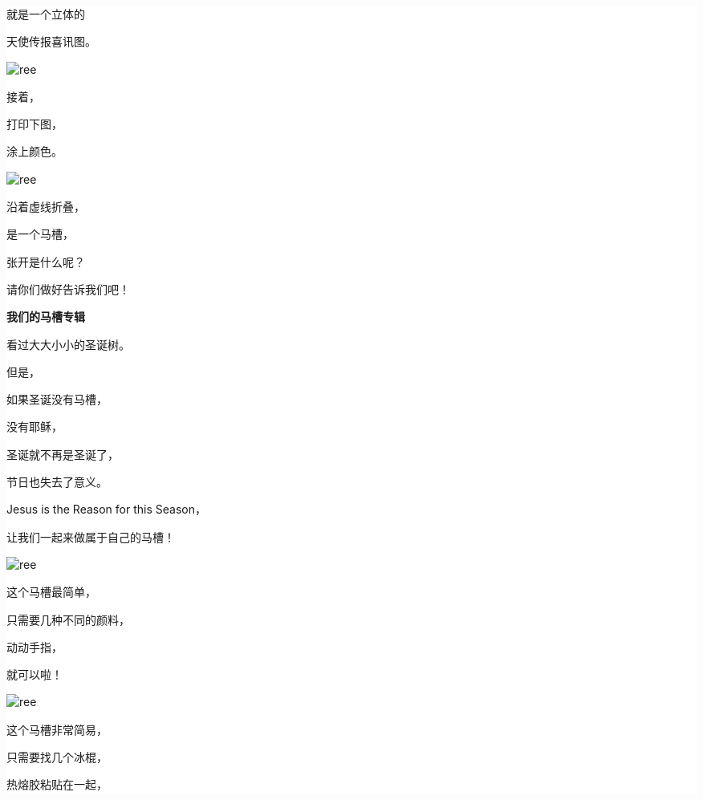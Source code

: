 就是一个立体的

天使传报喜讯图。

![ree](https://static.wixstatic.com/media/55472c_a859ebeeac6642129add9b5e0d5dcc8e~mv2.png)

接着，

打印下图，

涂上颜色。

![ree](https://static.wixstatic.com/media/55472c_212dc57bb6034b93b4f00e2d8da408f1~mv2.png)

  

沿着虚线折叠，

是一个马槽，

张开是什么呢？

请你们做好告诉我们吧！

  

**我们的马槽专辑**

看过大大小小的圣诞树。

但是，

如果圣诞没有马槽，

没有耶稣，

圣诞就不再是圣诞了，

节日也失去了意义。

Jesus is the Reason for this Season，

让我们一起来做属于自己的马槽！

  

![ree](https://static.wixstatic.com/media/55472c_c30f1c86e30c42e1a3a6841665e271d3~mv2.jpeg/v1/fill/w_98,h_65,al_c,q_80,usm_0.66_1.00_0.01,blur_2,enc_avif,quality_auto/55472c_c30f1c86e30c42e1a3a6841665e271d3~mv2.jpeg)

这个马槽最简单，

只需要几种不同的颜料，

动动手指，

就可以啦！

  

![ree](https://static.wixstatic.com/media/55472c_fa72e98ea71f429181e329363ed64737~mv2.jpg)

这个马槽非常简易，

只需要找几个冰棍，

热熔胶粘贴在一起，

